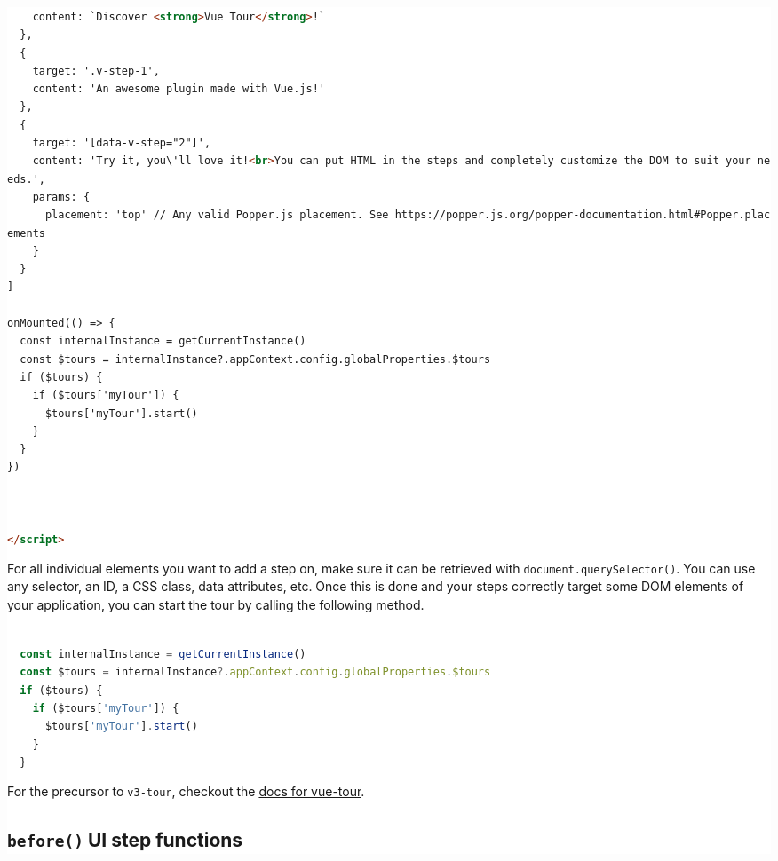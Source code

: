 ```html
    content: `Discover <strong>Vue Tour</strong>!`
  },
  {
    target: '.v-step-1',
    content: 'An awesome plugin made with Vue.js!'
  },
  {
    target: '[data-v-step="2"]',
    content: 'Try it, you\'ll love it!<br>You can put HTML in the steps and completely customize the DOM to suit your needs.',
    params: {
      placement: 'top' // Any valid Popper.js placement. See https://popper.js.org/popper-documentation.html#Popper.placements
    }
  }
]

onMounted(() => {
  const internalInstance = getCurrentInstance()
  const $tours = internalInstance?.appContext.config.globalProperties.$tours
  if ($tours) {
    if ($tours['myTour']) {
      $tours['myTour'].start()
    }
  }
})



</script>
```

For all individual elements you want to add a step on, make sure it can be retrieved with `document.querySelector()`. You can use any selector, an ID, a CSS class, data attributes, etc.
Once this is done and your steps correctly target some DOM elements of your application, you can start the tour by calling the following method.

```javascript

  const internalInstance = getCurrentInstance()
  const $tours = internalInstance?.appContext.config.globalProperties.$tours
  if ($tours) {
    if ($tours['myTour']) {
      $tours['myTour'].start()
    }
  }
```

For the precursor to `v3-tour`, checkout the [docs for vue-tour](https://github.com/ThatzOkay/v3-tour/wiki).

## `before()` UI step functions
